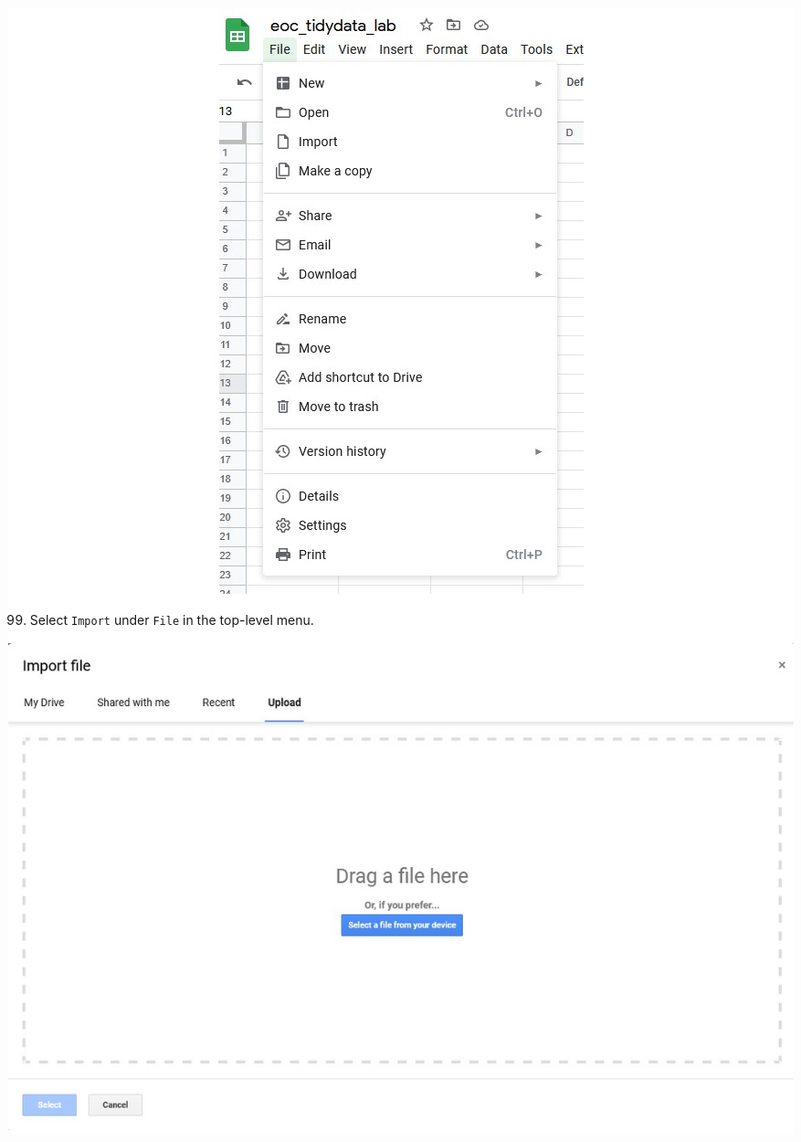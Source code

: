 <p align="center"><img class=" size-full wp-image-55 aligncenter" src="https://github.com/kwaldenphd/tidy-data-principles/blob/main/figures/figE.jpg?raw=true" alt="Capture_2"  /></p>

99. Select `Import` under `File` in the top-level menu.

<p align="center"><img class=" size-full wp-image-55 aligncenter" src="https://github.com/kwaldenphd/tidy-data-principles/blob/main/figures/figF.jpg?raw=true" alt="Capture_2"  /></p>